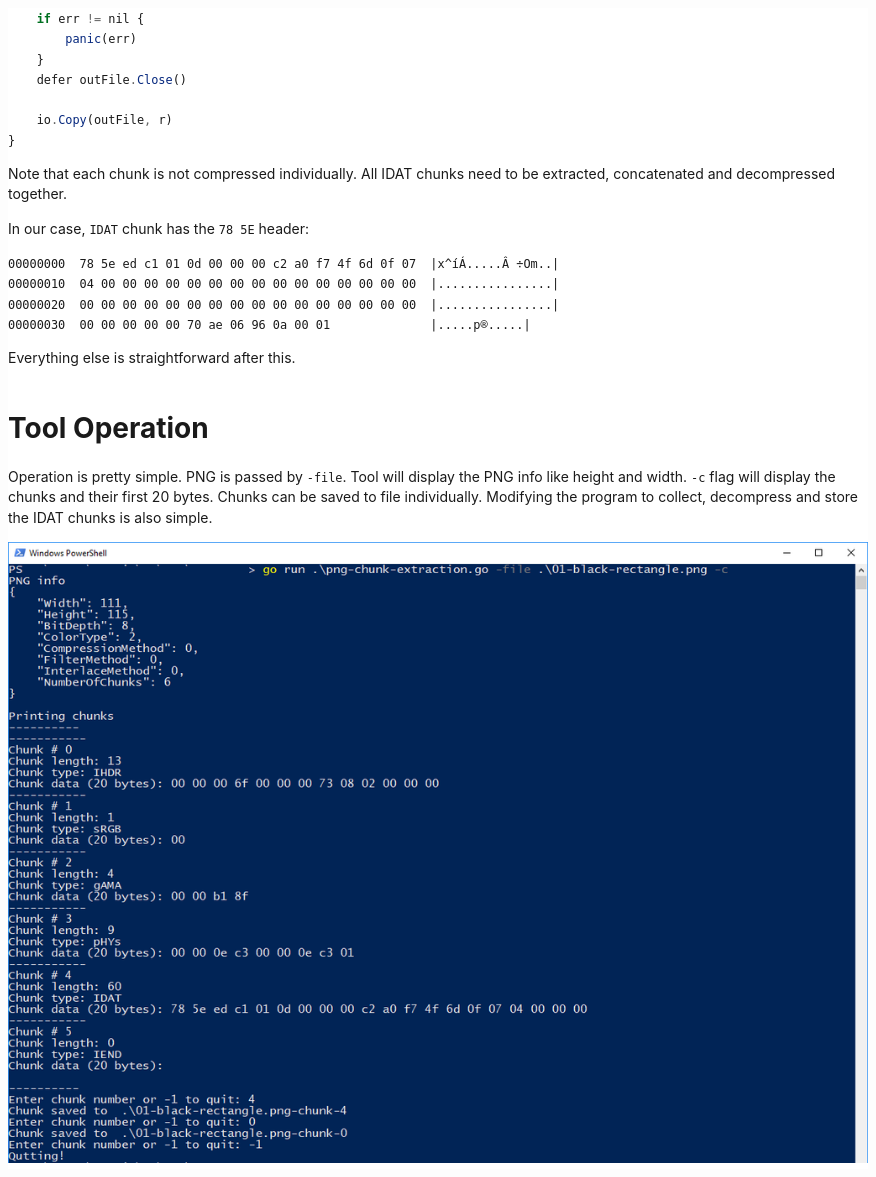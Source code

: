 ``` js
    if err != nil {
        panic(err)
    }
    defer outFile.Close()

    io.Copy(outFile, r)
}
```

Note that each chunk is not compressed individually. All IDAT chunks need to be extracted, concatenated and decompressed together.

In our case, `IDAT` chunk has the `78 5E` header:

```
00000000  78 5e ed c1 01 0d 00 00 00 c2 a0 f7 4f 6d 0f 07  |x^íÁ.....Â ÷Om..|
00000010  04 00 00 00 00 00 00 00 00 00 00 00 00 00 00 00  |................|
00000020  00 00 00 00 00 00 00 00 00 00 00 00 00 00 00 00  |................|
00000030  00 00 00 00 00 70 ae 06 96 0a 00 01              |.....p®.....|
```

Everything else is straightforward after this.

# Tool Operation
Operation is pretty simple. PNG is passed by `-file`. Tool will display the PNG info like height and width. `-c` flag will display the chunks and their first 20 bytes. Chunks can be saved to file individually. Modifying the program to collect, decompress and store the IDAT chunks is also simple.

![](images/05/05.1-04-tool-operation.png)
